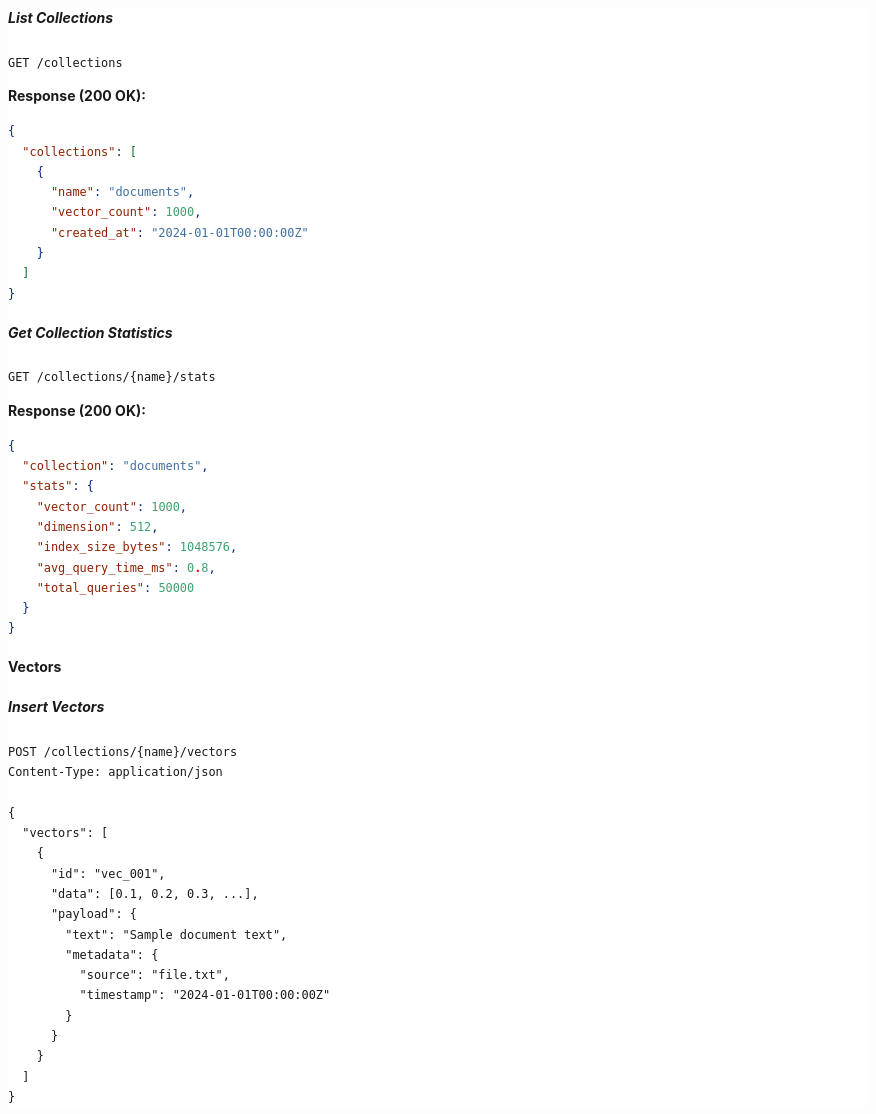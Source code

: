 ##### List Collections
```http
GET /collections
```

**Response (200 OK):**
```json
{
  "collections": [
    {
      "name": "documents",
      "vector_count": 1000,
      "created_at": "2024-01-01T00:00:00Z"
    }
  ]
}
```

##### Get Collection Statistics
```http
GET /collections/{name}/stats
```

**Response (200 OK):**
```json
{
  "collection": "documents",
  "stats": {
    "vector_count": 1000,
    "dimension": 512,
    "index_size_bytes": 1048576,
    "avg_query_time_ms": 0.8,
    "total_queries": 50000
  }
}
```

#### Vectors

##### Insert Vectors
```http
POST /collections/{name}/vectors
Content-Type: application/json

{
  "vectors": [
    {
      "id": "vec_001",
      "data": [0.1, 0.2, 0.3, ...],
      "payload": {
        "text": "Sample document text",
        "metadata": {
          "source": "file.txt",
          "timestamp": "2024-01-01T00:00:00Z"
        }
      }
    }
  ]
}
```

